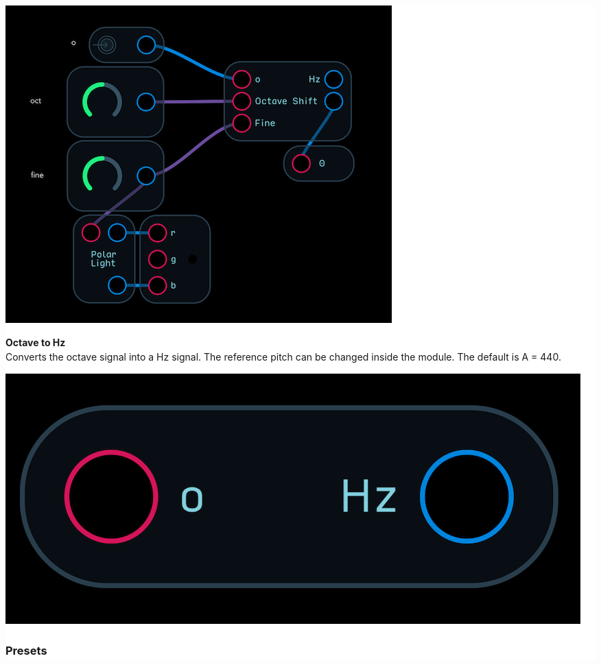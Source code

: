![Octave to Hz with Octave Shift and Fine Tune Controls](img/Library-Images/Building/Octave/Octave-to-Hz-with-Octave-Shift-and-fine-Tune-Controls.png) 

**Octave to Hz** <br>
Converts the octave signal into a Hz signal. The reference pitch can be changed inside the module. The default is A = 440.

![Octave to Hz](img/Library-Images/Building/Octave/Octave-to-Hz.png) 

### Presets
